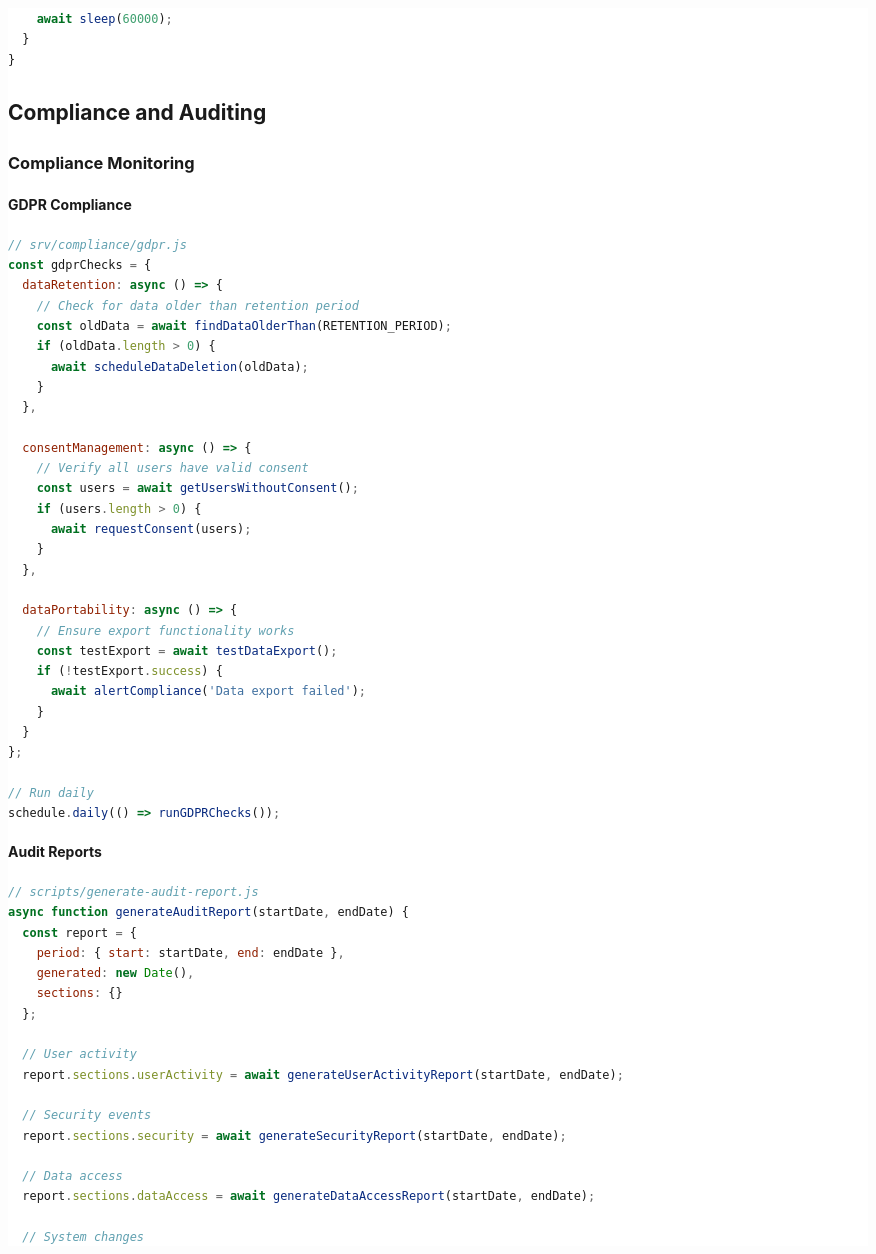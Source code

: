 ```javascript
    await sleep(60000);
  }
}
```

## Compliance and Auditing

### Compliance Monitoring

#### GDPR Compliance

```javascript
// srv/compliance/gdpr.js
const gdprChecks = {
  dataRetention: async () => {
    // Check for data older than retention period
    const oldData = await findDataOlderThan(RETENTION_PERIOD);
    if (oldData.length > 0) {
      await scheduleDataDeletion(oldData);
    }
  },
  
  consentManagement: async () => {
    // Verify all users have valid consent
    const users = await getUsersWithoutConsent();
    if (users.length > 0) {
      await requestConsent(users);
    }
  },
  
  dataPortability: async () => {
    // Ensure export functionality works
    const testExport = await testDataExport();
    if (!testExport.success) {
      await alertCompliance('Data export failed');
    }
  }
};

// Run daily
schedule.daily(() => runGDPRChecks());
```

#### Audit Reports

```javascript
// scripts/generate-audit-report.js
async function generateAuditReport(startDate, endDate) {
  const report = {
    period: { start: startDate, end: endDate },
    generated: new Date(),
    sections: {}
  };
  
  // User activity
  report.sections.userActivity = await generateUserActivityReport(startDate, endDate);
  
  // Security events
  report.sections.security = await generateSecurityReport(startDate, endDate);
  
  // Data access
  report.sections.dataAccess = await generateDataAccessReport(startDate, endDate);
  
  // System changes
```